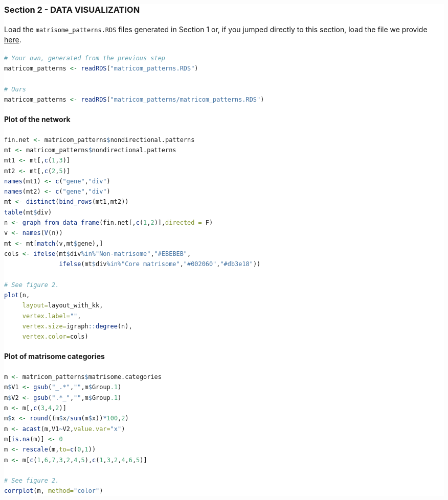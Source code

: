
### Section 2 - DATA VISUALIZATION
Load the `matrisome_patterns.RDS` files generated in Section 1 or, if you jumped directly to this section, load the file we provide [here](./matricom_patterns.RDS).

```R
# Your own, generated from the previous step
matricom_patterns <- readRDS("matricom_patterns.RDS")

# Ours
matricom_patterns <- readRDS("matricom_patterns/matricom_patterns.RDS")
```

#### Plot of the network
```R
fin.net <- matricom_patterns$nondirectional.patterns
mt <- matricom_patterns$nondirectional.patterns
mt1 <- mt[,c(1,3)]
mt2 <- mt[,c(2,5)]
names(mt1) <- c("gene","div")
names(mt2) <- c("gene","div")
mt <- distinct(bind_rows(mt1,mt2))
table(mt$div)
n <- graph_from_data_frame(fin.net[,c(1,2)],directed = F)
v <- names(V(n))
mt <- mt[match(v,mt$gene),]
cols <- ifelse(mt$div%in%"Non-matrisome","#EBEBEB",
               ifelse(mt$div%in%"Core matrisome","#002060","#db3e18"))

# See figure 2.
plot(n,
     layout=layout_with_kk, 
     vertex.label="",
     vertex.size=igraph::degree(n),
     vertex.color=cols)
```

#### Plot of matrisome categories
```R
m <- matricom_patterns$matrisome.categories
m$V1 <- gsub("_.*","",m$Group.1)
m$V2 <- gsub(".*_","",m$Group.1)
m <- m[,c(3,4,2)]
m$x <- round((m$x/sum(m$x))*100,2)
m <- acast(m,V1~V2,value.var="x")
m[is.na(m)] <- 0
m <- rescale(m,to=c(0,1))
m <- m[c(1,6,7,3,2,4,5),c(1,3,2,4,6,5)]

# See figure 2.
corrplot(m, method="color")
```
